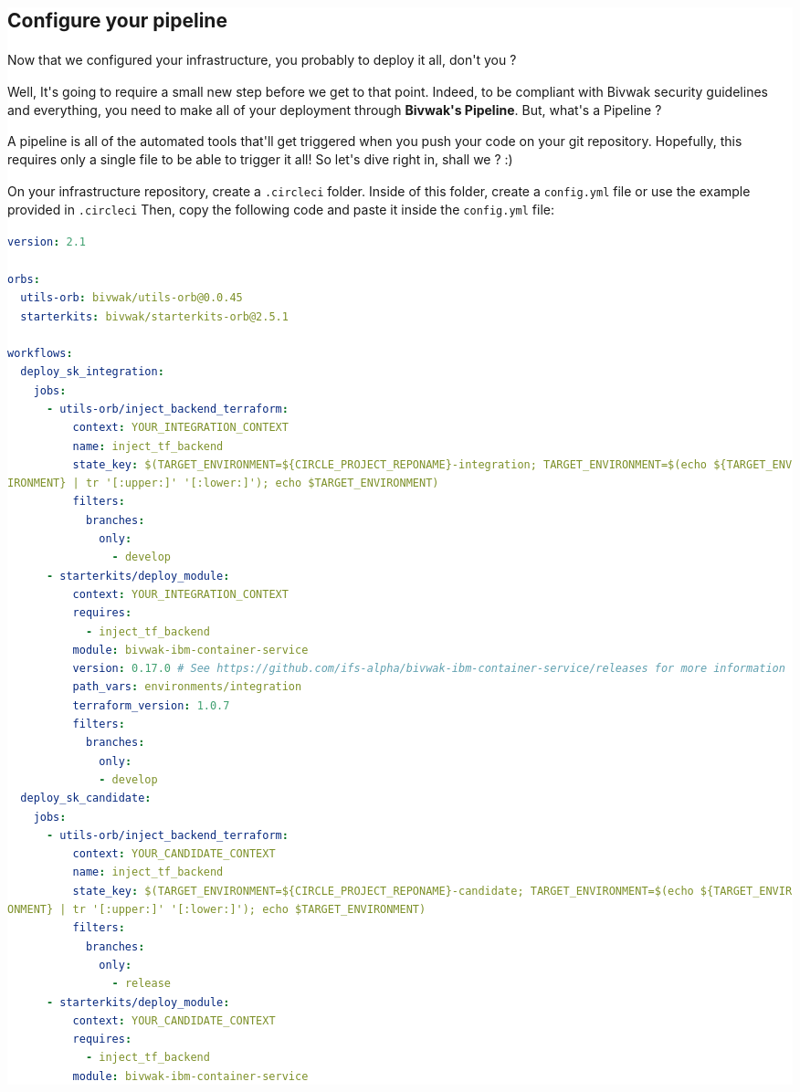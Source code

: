 

## Configure your pipeline

Now that we configured your infrastructure, you probably to deploy it all, don't you ?

Well, It's going to require a small new step before we get to that point. Indeed, to be compliant with Bivwak security guidelines and everything, you need to make all of your deployment through **Bivwak's Pipeline**. But, what's a Pipeline ?

A pipeline is all of the automated tools that'll get triggered when you push your code on your git repository. Hopefully, this requires only a single file to be able to trigger it all! So let's dive right in, shall we ? :)

On your infrastructure repository, create a `.circleci` folder. Inside of this folder, create a `config.yml` file or use the example provided in `.circleci`
Then, copy the following code and paste it inside the `config.yml` file:

```yaml
version: 2.1

orbs:
  utils-orb: bivwak/utils-orb@0.0.45
  starterkits: bivwak/starterkits-orb@2.5.1

workflows:
  deploy_sk_integration:
    jobs:
      - utils-orb/inject_backend_terraform:
          context: YOUR_INTEGRATION_CONTEXT
          name: inject_tf_backend
          state_key: $(TARGET_ENVIRONMENT=${CIRCLE_PROJECT_REPONAME}-integration; TARGET_ENVIRONMENT=$(echo ${TARGET_ENVIRONMENT} | tr '[:upper:]' '[:lower:]'); echo $TARGET_ENVIRONMENT)
          filters:
            branches:
              only:
                - develop
      - starterkits/deploy_module:
          context: YOUR_INTEGRATION_CONTEXT
          requires:
            - inject_tf_backend
          module: bivwak-ibm-container-service
          version: 0.17.0 # See https://github.com/ifs-alpha/bivwak-ibm-container-service/releases for more information
          path_vars: environments/integration
          terraform_version: 1.0.7
          filters:
            branches:
              only:
              - develop
  deploy_sk_candidate:
    jobs:
      - utils-orb/inject_backend_terraform:
          context: YOUR_CANDIDATE_CONTEXT
          name: inject_tf_backend
          state_key: $(TARGET_ENVIRONMENT=${CIRCLE_PROJECT_REPONAME}-candidate; TARGET_ENVIRONMENT=$(echo ${TARGET_ENVIRONMENT} | tr '[:upper:]' '[:lower:]'); echo $TARGET_ENVIRONMENT)
          filters:
            branches:
              only:
                - release
      - starterkits/deploy_module:
          context: YOUR_CANDIDATE_CONTEXT
          requires:
            - inject_tf_backend
          module: bivwak-ibm-container-service
```